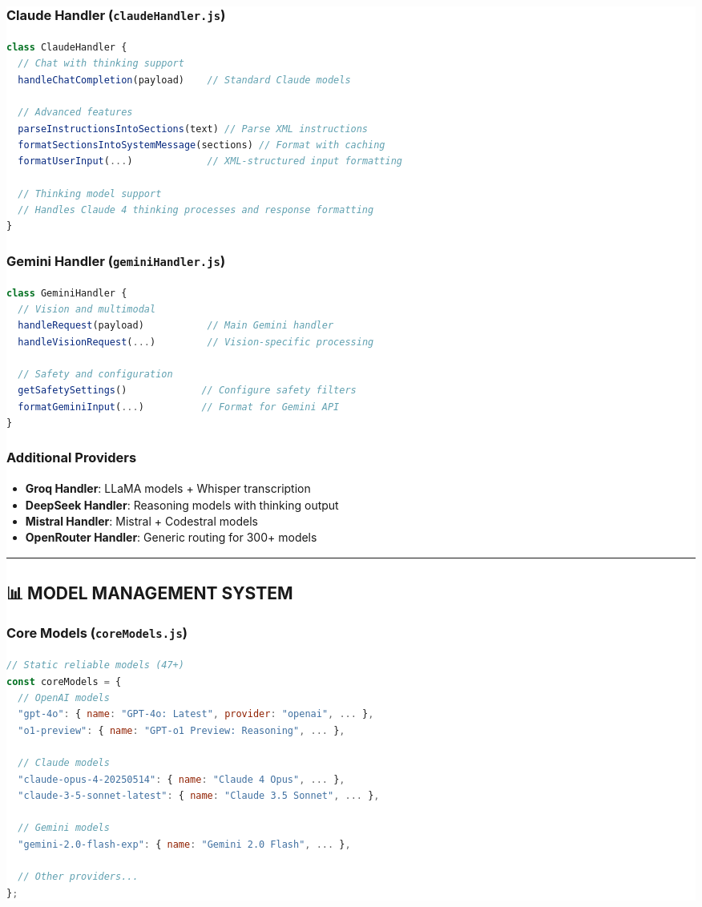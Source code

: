 ### **Claude Handler (`claudeHandler.js`)**
```javascript
class ClaudeHandler {
  // Chat with thinking support
  handleChatCompletion(payload)    // Standard Claude models
  
  // Advanced features
  parseInstructionsIntoSections(text) // Parse XML instructions
  formatSectionsIntoSystemMessage(sections) // Format with caching
  formatUserInput(...)             // XML-structured input formatting
  
  // Thinking model support
  // Handles Claude 4 thinking processes and response formatting
}
```

### **Gemini Handler (`geminiHandler.js`)**
```javascript
class GeminiHandler {
  // Vision and multimodal
  handleRequest(payload)           // Main Gemini handler
  handleVisionRequest(...)         // Vision-specific processing
  
  // Safety and configuration
  getSafetySettings()             // Configure safety filters
  formatGeminiInput(...)          // Format for Gemini API
}
```

### **Additional Providers**
- **Groq Handler**: LLaMA models + Whisper transcription
- **DeepSeek Handler**: Reasoning models with thinking output
- **Mistral Handler**: Mistral + Codestral models
- **OpenRouter Handler**: Generic routing for 300+ models

---

## 📊 **MODEL MANAGEMENT SYSTEM**

### **Core Models (`coreModels.js`)**
```javascript
// Static reliable models (47+)
const coreModels = {
  // OpenAI models
  "gpt-4o": { name: "GPT-4o: Latest", provider: "openai", ... },
  "o1-preview": { name: "GPT-o1 Preview: Reasoning", ... },
  
  // Claude models
  "claude-opus-4-20250514": { name: "Claude 4 Opus", ... },
  "claude-3-5-sonnet-latest": { name: "Claude 3.5 Sonnet", ... },
  
  // Gemini models
  "gemini-2.0-flash-exp": { name: "Gemini 2.0 Flash", ... },
  
  // Other providers...
};
```
